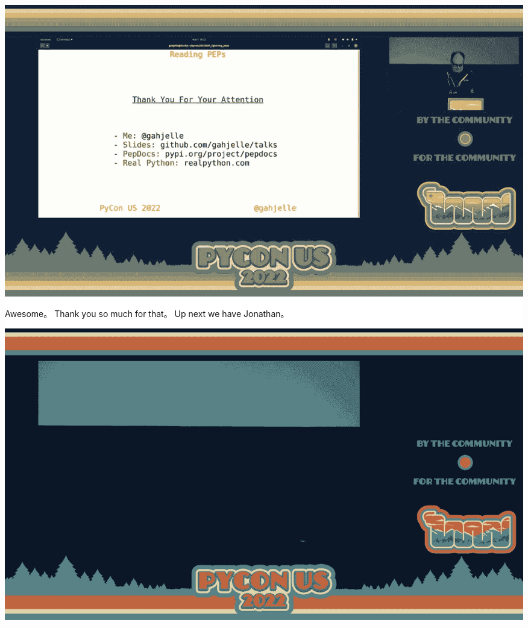 ![](img/81685ba2cde9e59d0e4c1c3f0714159b_48.png)

 Awesome。 Thank you so much for that。 Up next we have Jonathan。



![](img/81685ba2cde9e59d0e4c1c3f0714159b_50.png)
